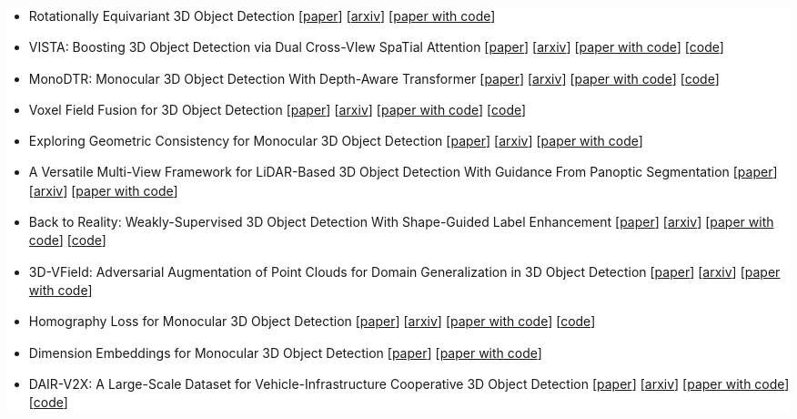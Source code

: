 - Rotationally Equivariant 3D Object Detection [[paper](https://openaccess.thecvf.com/content/CVPR2022/html/Yu_Rotationally_Equivariant_3D_Object_Detection_CVPR_2022_paper.html)] [[arxiv](https://arxiv.org/abs/2204.13630)] [[paper with code](https://paperswithcode.com/paper/rotationally-equivariant-3d-object-detection)]

- VISTA: Boosting 3D Object Detection via Dual Cross-VIew SpaTial Attention [[paper](https://openaccess.thecvf.com/content/CVPR2022/html/Deng_VISTA_Boosting_3D_Object_Detection_via_Dual_Cross-VIew_SpaTial_Attention_CVPR_2022_paper.html)] [[arxiv](https://arxiv.org/abs/2203.09704)] [[paper with code](https://paperswithcode.com/paper/vista-boosting-3d-object-detection-via-dual)] [[code](https://github.com/gorilla-lab-scut/vista)]

- MonoDTR: Monocular 3D Object Detection With Depth-Aware Transformer [[paper](https://openaccess.thecvf.com/content/CVPR2022/html/Huang_MonoDTR_Monocular_3D_Object_Detection_With_Depth-Aware_Transformer_CVPR_2022_paper.html)] [[arxiv](https://arxiv.org/abs/2203.10981)] [[paper with code](https://paperswithcode.com/paper/monodtr-monocular-3d-object-detection-with)] [[code](https://github.com/kuanchihhuang/monodtr)]

- Voxel Field Fusion for 3D Object Detection [[paper](https://openaccess.thecvf.com/content/CVPR2022/html/Li_Voxel_Field_Fusion_for_3D_Object_Detection_CVPR_2022_paper.html)] [[arxiv](https://arxiv.org/abs/2205.15938)] [[paper with code](https://paperswithcode.com/paper/voxel-field-fusion-for-3d-object-detection)] [[code](https://github.com/dvlab-research/vff)]

- Exploring Geometric Consistency for Monocular 3D Object Detection [[paper](https://openaccess.thecvf.com/content/CVPR2022/html/Lian_Exploring_Geometric_Consistency_for_Monocular_3D_Object_Detection_CVPR_2022_paper.html)] [[arxiv](https://arxiv.org/abs/2104.05858)] [[paper with code](https://paperswithcode.com/paper/geometry-aware-data-augmentation-for)]

- A Versatile Multi-View Framework for LiDAR-Based 3D Object Detection With Guidance From Panoptic Segmentation [[paper](https://openaccess.thecvf.com/content/CVPR2022/html/Fazlali_A_Versatile_Multi-View_Framework_for_LiDAR-Based_3D_Object_Detection_With_CVPR_2022_paper.html)] [[arxiv](https://arxiv.org/abs/2203.02133)] [[paper with code](https://paperswithcode.com/paper/a-versatile-multi-view-framework-for-lidar)]

- Back to Reality: Weakly-Supervised 3D Object Detection With Shape-Guided Label Enhancement [[paper](https://openaccess.thecvf.com/content/CVPR2022/html/Xu_Back_to_Reality_Weakly-Supervised_3D_Object_Detection_With_Shape-Guided_Label_CVPR_2022_paper.html)] [[arxiv](https://arxiv.org/abs/2203.05238)] [[paper with code](https://paperswithcode.com/paper/back-to-reality-weakly-supervised-3d-object)] [[code](https://github.com/wyf-accept/backtoreality)]

- 3D-VField: Adversarial Augmentation of Point Clouds for Domain Generalization in 3D Object Detection [[paper](https://openaccess.thecvf.com/content/CVPR2022/html/Lehner_3D-VField_Adversarial_Augmentation_of_Point_Clouds_for_Domain_Generalization_in_CVPR_2022_paper.html)] [[arxiv](https://arxiv.org/abs/2112.04764)] [[paper with code](https://paperswithcode.com/paper/3d-vfield-learning-to-adversarially-deform)]

- Homography Loss for Monocular 3D Object Detection [[paper](https://openaccess.thecvf.com/content/CVPR2022/html/Gu_Homography_Loss_for_Monocular_3D_Object_Detection_CVPR_2022_paper.html)] [[arxiv](https://arxiv.org/abs/2204.00754)] [[paper with code](https://paperswithcode.com/paper/homography-loss-for-monocular-3d-object)] [[code](https://github.com/gujiaqivadin/HomographyLoss)]

- Dimension Embeddings for Monocular 3D Object Detection [[paper](https://openaccess.thecvf.com/content/CVPR2022/html/Zhang_Dimension_Embeddings_for_Monocular_3D_Object_Detection_CVPR_2022_paper.html)] [[paper with code](https://paperswithcode.com/paper/dimension-embeddings-for-monocular-3d-object)]

- DAIR-V2X: A Large-Scale Dataset for Vehicle-Infrastructure Cooperative 3D Object Detection [[paper](https://openaccess.thecvf.com/content/CVPR2022/html/Yu_DAIR-V2X_A_Large-Scale_Dataset_for_Vehicle-Infrastructure_Cooperative_3D_Object_Detection_CVPR_2022_paper.html)] [[arxiv](https://arxiv.org/abs/2204.05575)] [[paper with code](https://paperswithcode.com/paper/dair-v2x-a-large-scale-dataset-for-vehicle)] [[code](https://github.com/air-thu/dair-v2x)]
